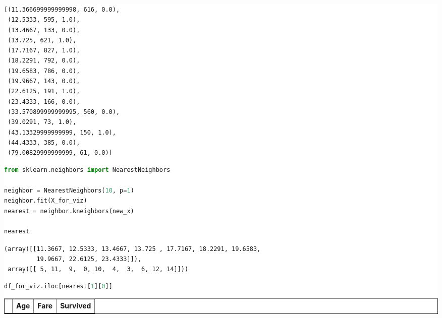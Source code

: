 


    [(11.366699999999998, 616, 0.0),
     (12.5333, 595, 1.0),
     (13.4667, 133, 0.0),
     (13.725, 621, 1.0),
     (17.7167, 827, 1.0),
     (18.2291, 792, 0.0),
     (19.6583, 786, 0.0),
     (19.9667, 143, 0.0),
     (22.6125, 191, 1.0),
     (23.4333, 166, 0.0),
     (33.570899999999995, 560, 0.0),
     (39.0291, 73, 1.0),
     (43.13329999999999, 150, 1.0),
     (44.4333, 385, 0.0),
     (79.00829999999999, 61, 0.0)]




```python
from sklearn.neighbors import NearestNeighbors

neighbor = NearestNeighbors(10, p=1)
neighbor.fit(X_for_viz)
nearest = neighbor.kneighbors(new_x)

nearest
```




    (array([[11.3667, 12.5333, 13.4667, 13.725 , 17.7167, 18.2291, 19.6583,
             19.9667, 22.6125, 23.4333]]),
     array([[ 5, 11,  9,  0, 10,  4,  3,  6, 12, 14]]))




```python
df_for_viz.iloc[nearest[1][0]]
```




<div>
<style scoped>
    .dataframe tbody tr th:only-of-type {
        vertical-align: middle;
    }

    .dataframe tbody tr th {
        vertical-align: top;
    }

    .dataframe thead th {
        text-align: right;
    }
</style>
<table border="1" class="dataframe">
  <thead>
    <tr style="text-align: right;">
      <th></th>
      <th>Age</th>
      <th>Fare</th>
      <th>Survived</th>
    </tr>
  </thead>
  <tbody>
    <tr>